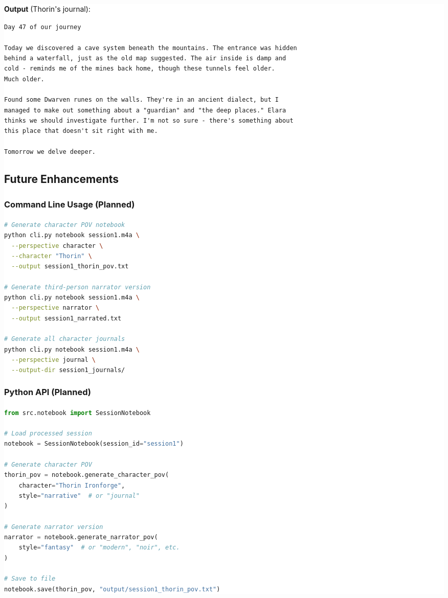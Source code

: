 **Output** (Thorin's journal):
```
Day 47 of our journey

Today we discovered a cave system beneath the mountains. The entrance was hidden
behind a waterfall, just as the old map suggested. The air inside is damp and
cold - reminds me of the mines back home, though these tunnels feel older.
Much older.

Found some Dwarven runes on the walls. They're in an ancient dialect, but I
managed to make out something about a "guardian" and "the deep places." Elara
thinks we should investigate further. I'm not so sure - there's something about
this place that doesn't sit right with me.

Tomorrow we delve deeper.
```

## Future Enhancements

### Command Line Usage (Planned)

```bash
# Generate character POV notebook
python cli.py notebook session1.m4a \
  --perspective character \
  --character "Thorin" \
  --output session1_thorin_pov.txt

# Generate third-person narrator version
python cli.py notebook session1.m4a \
  --perspective narrator \
  --output session1_narrated.txt

# Generate all character journals
python cli.py notebook session1.m4a \
  --perspective journal \
  --output-dir session1_journals/
```

### Python API (Planned)

```python
from src.notebook import SessionNotebook

# Load processed session
notebook = SessionNotebook(session_id="session1")

# Generate character POV
thorin_pov = notebook.generate_character_pov(
    character="Thorin Ironforge",
    style="narrative"  # or "journal"
)

# Generate narrator version
narrator = notebook.generate_narrator_pov(
    style="fantasy"  # or "modern", "noir", etc.
)

# Save to file
notebook.save(thorin_pov, "output/session1_thorin_pov.txt")
```
